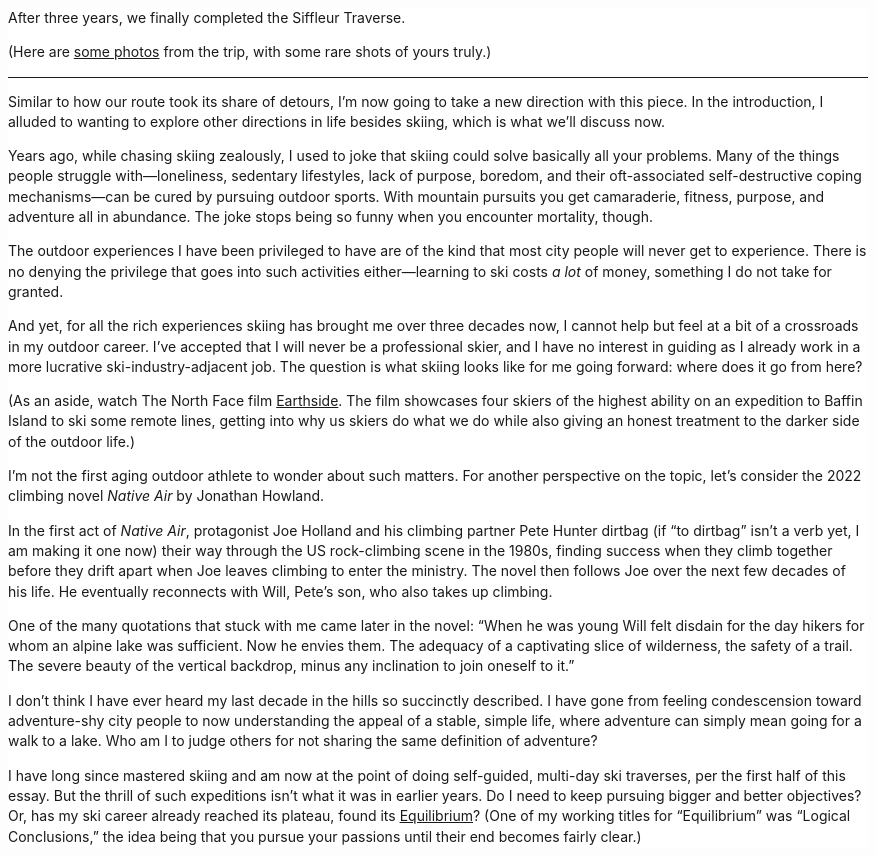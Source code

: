 After three years, we finally completed the Siffleur Traverse.

(Here are [some photos](/events/Siffleur-Traverse_January-2024) from the trip, with some rare shots of yours truly.)

---

Similar to how our route took its share of detours, I’m now going to take a new direction with this piece. In the introduction, I alluded to wanting to explore other directions in life besides skiing, which is what we’ll discuss now.

Years ago, while chasing skiing zealously, I used to joke that skiing could solve basically all your problems. Many of the things people struggle with—loneliness, sedentary lifestyles, lack of purpose, boredom, and their oft-associated self-destructive coping mechanisms—can be cured by pursuing outdoor sports. With mountain pursuits you get camaraderie, fitness, purpose, and adventure all in abundance. The joke stops being so funny when you encounter mortality, though.

The outdoor experiences I have been privileged to have are of the kind that most city people will never get to experience. There is no denying the privilege that goes into such activities either—learning to ski costs _a lot_ of money, something I do not take for granted.

And yet, for all the rich experiences skiing has brought me over three decades now, I cannot help but feel at a bit of a crossroads in my outdoor career. I’ve accepted that I will never be a professional skier, and I have no interest in guiding as I already work in a more lucrative ski-industry-adjacent job. The question is what skiing looks like for me going forward: where does it go from here?

(As an aside, watch The North Face film [Earthside](https://www.youtube.com/watch?v=6zl4yU-I8tI). The film showcases four skiers of the highest ability on an expedition to Baffin Island to ski some remote lines, getting into why us skiers do what we do while also giving an honest treatment to the darker side of the outdoor life.)

I’m not the first aging outdoor athlete to wonder about such matters. For another perspective on the topic, let’s consider the 2022 climbing novel _Native Air_ by Jonathan Howland.

In the first act of _Native Air_, protagonist Joe Holland and his climbing partner Pete Hunter dirtbag (if “to dirtbag” isn’t a verb yet, I am making it one now) their way through the US rock-climbing scene in the 1980s, finding success when they climb together before they drift apart when Joe leaves climbing to enter the ministry. The novel then follows Joe over the next few decades of his life. He eventually reconnects with Will, Pete’s son, who also takes up climbing.

One of the many quotations that stuck with me came later in the novel: “When he was young Will felt disdain for the day hikers for whom an alpine lake was sufficient. Now he envies them. The adequacy of a captivating slice of wilderness, the safety of a trail. The severe beauty of the vertical backdrop, minus any inclination to join oneself to it.”

I don’t think I have ever heard my last decade in the hills so succinctly described. I have gone from feeling condescension toward adventure-shy city people to now understanding the appeal of a stable, simple life, where adventure can simply mean going for a walk to a lake. Who am I to judge others for not sharing the same definition of adventure?

I have long since mastered skiing and am now at the point of doing self-guided, multi-day ski traverses, per the first half of this essay. But the thrill of such expeditions isn’t what it was in earlier years. Do I need to keep pursuing bigger and better objectives? Or, has my ski career already reached its plateau, found its [Equilibrium](/journal/equilibrium)? (One of my working titles for “Equilibrium” was “Logical Conclusions,” the idea being that you pursue your passions until their end becomes fairly clear.)
